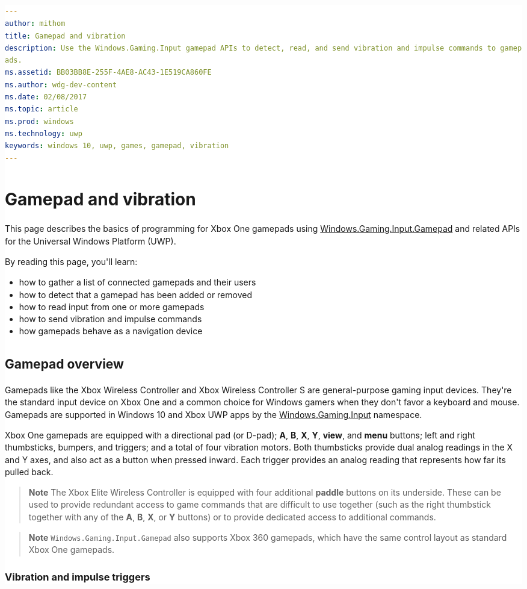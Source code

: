```yaml
---
author: mithom
title: Gamepad and vibration
description: Use the Windows.Gaming.Input gamepad APIs to detect, read, and send vibration and impulse commands to gamepads.
ms.assetid: BB03BB8E-255F-4AE8-AC43-1E519CA860FE
ms.author: wdg-dev-content
ms.date: 02/08/2017
ms.topic: article
ms.prod: windows
ms.technology: uwp
keywords: windows 10, uwp, games, gamepad, vibration
---
```


# Gamepad and vibration

This page describes the basics of programming for Xbox One gamepads using [Windows.Gaming.Input.Gamepad][gamepad] and related APIs for the Universal Windows Platform (UWP).

By reading this page, you'll learn:
* how to gather a list of connected gamepads and their users
* how to detect that a gamepad has been added or removed
* how to read input from one or more gamepads
* how to send vibration and impulse commands
* how gamepads behave as a navigation device


## Gamepad overview

Gamepads like the Xbox Wireless Controller and Xbox Wireless Controller S are general-purpose gaming input devices. They're the standard input device on Xbox One and a common choice for Windows gamers when they don't favor a keyboard and mouse. Gamepads are supported in Windows 10 and Xbox UWP apps by the [Windows.Gaming.Input][] namespace.

Xbox One gamepads are equipped with a directional pad (or D-pad); **A**, **B**, **X**, **Y**, **view**, and **menu** buttons; left and right thumbsticks, bumpers, and triggers; and a total of four vibration motors. Both thumbsticks provide dual analog readings in the X and Y axes, and also act as a button when pressed inward. Each trigger provides an analog reading that represents how far its pulled back.

> **Note**    The Xbox Elite Wireless Controller is equipped with four additional **paddle** buttons on its underside. These can be used to provide redundant access to game commands that are difficult to use together (such as the right thumbstick together with any of the **A**, **B**, **X**, or **Y** buttons) or to provide dedicated access to additional commands.

> **Note**    `Windows.Gaming.Input.Gamepad` also supports Xbox 360 gamepads, which have the same control layout as standard Xbox One gamepads.

### Vibration and impulse triggers


[Windows.Gaming.Input]: https://msdn.microsoft.com/library/windows/apps/windows.gaming.input.aspx
[Windows.Gaming.Input.UINavigationController]: https://msdn.microsoft.com/library/windows/apps/windows.gaming.input.uinavigationcontroller.aspx
[Windows.Gaming.Input.IGameController]: https://msdn.microsoft.com/library/windows/apps/windows.gaming.input.igamecontroller.aspx
[gamepad]: https://msdn.microsoft.com/library/windows/apps/windows.gaming.input.gamepad.aspx
[gamepads]: https://msdn.microsoft.com/library/windows/apps/windows.gaming.input.gamepad.gamepads.aspx
[gamepadadded]: https://msdn.microsoft.com/library/windows/apps/windows.gaming.input.gamepad.gamepadadded.aspx
[gamepadremoved]: https://msdn.microsoft.com/library/windows/apps/windows.gaming.input.gamepad.gamepadremoved.aspx
[getcurrentreading]: https://msdn.microsoft.com/library/windows/apps/windows.gaming.input.gamepad.getcurrentreading.aspx
[vibration]: https://msdn.microsoft.com/library/windows/apps/windows.gaming.input.gamepad.vibration.aspx
[gamepadreading]: https://msdn.microsoft.com/library/windows/apps/windows.gaming.input.gamepadreading.aspx
[gamepadbuttons]: https://msdn.microsoft.com/library/windows/apps/windows.gaming.input.gamepadbuttons.aspx
[gamepadvibration]: https://msdn.microsoft.com/library/windows/apps/windows.gaming.input.gamepadvibration.aspx